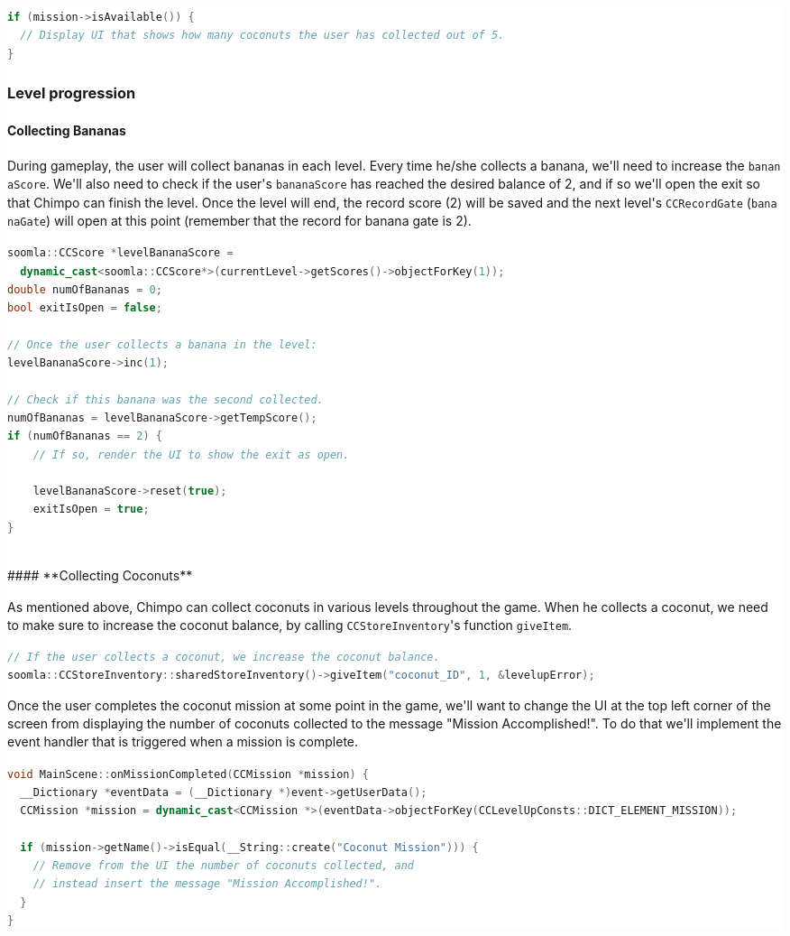 ``` cpp
if (mission->isAvailable()) {
  // Display UI that shows how many coconuts the user has collected out of 5.
}
```

### **Level progression**

#### **Collecting Bananas**
During gameplay, the user will collect bananas in each level. Every time he/she collects a banana, we'll need to increase the `bananaScore`. We'll also need to check if the user's `bananaScore` has reached the desired balance of 2, and if so we'll open the exit so that Chimpo can finish the level. Once the level will end, the record score (2) will be saved and the next level's `CCRecordGate` (`bananaGate`) will open at this point (remember that the record for banana gate is 2).

``` cpp
soomla::CCScore *levelBananaScore =
  dynamic_cast<soomla::CCScore*>(currentLevel->getScores()->objectForKey(1));
double numOfBananas = 0;
bool exitIsOpen = false;

// Once the user collects a banana in the level:
levelBananaScore->inc(1);

// Check if this banana was the second collected.
numOfBananas = levelBananaScore->getTempScore();
if (numOfBananas == 2) {
    // If so, render the UI to show the exit as open.

    levelBananaScore->reset(true);
    exitIsOpen = true;
}
```

<br>
#### **Collecting Coconuts**

As mentioned above, Chimpo can collect coconuts in various levels throughout the game. When he collects a coconut, we need to make sure to increase the coconut balance, by calling `CCStoreInventory`'s function `giveItem`.

``` cpp
// If the user collects a coconut, we increase the coconut balance.
soomla::CCStoreInventory::sharedStoreInventory()->giveItem("coconut_ID", 1, &levelupError);
```

Once the user completes the coconut mission at some point in the game, we'll want to change the UI at the top left corner of the screen from displaying the number of coconuts collected to the message "Mission Accomplished!". To do that we'll implement the event handler that is triggered when a mission is complete.

``` cpp
void MainScene::onMissionCompleted(CCMission *mission) {
  __Dictionary *eventData = (__Dictionary *)event->getUserData();
  CCMission *mission = dynamic_cast<CCMission *>(eventData->objectForKey(CCLevelUpConsts::DICT_ELEMENT_MISSION));

  if (mission->getName()->isEqual(__String::create("Coconut Mission"))) {
    // Remove from the UI the number of coconuts collected, and
    // instead insert the message "Mission Accomplished!".
  }
}
```
